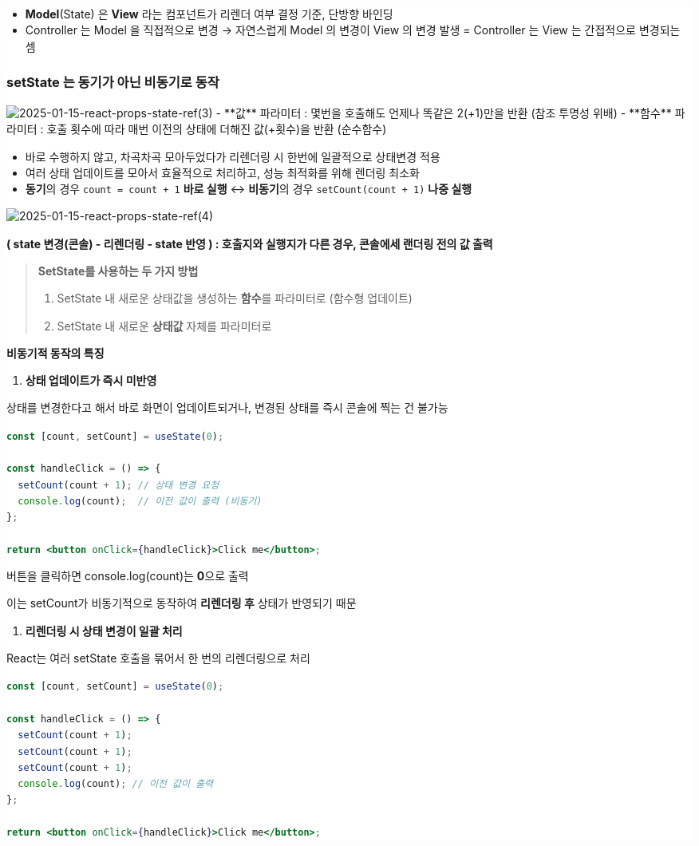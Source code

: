 - **Model**(State) 은 **View** 라는 컴포넌트가 리렌더 여부 결정 기준, 단방향 바인딩
- Controller 는 Model 을 직접적으로 변경 → 자연스럽게 Model 의 변경이 View 의 변경 발생
= Controller 는 View 는 간접적으로 변경되는 셈

### **setState** 는 동기가 아닌 **비동기**로 동작

<img alt="2025-01-15-react-props-state-ref(3)" src="https://github.com/user-attachments/assets/6c655ef9-ab7b-46b1-86f6-5244f502cc1e" />
- **값** 파라미터 : 몇번을 호출해도 언제나 똑같은 2(+1)만을 반환 (참조 투명성 위배)
- **함수** 파라미터 : 호출 횟수에 따라 매번 이전의 상태에 더해진 값(+횟수)을 반환 (순수함수)

- 바로 수행하지 않고, 차곡차곡 모아두었다가 리렌더링 시 한번에 일괄적으로 상태변경 적용
- 여러 상태 업데이트를 모아서 효율적으로 처리하고, 성능 최적화를 위해 렌더링 최소화
- **동기**의 경우 `count = count + 1` **바로 실행** ↔ **비동기**의 경우 `setCount(count + 1)` **나중 실행**

<img alt="2025-01-15-react-props-state-ref(4)" src="https://github.com/user-attachments/assets/3bab6ade-b571-4655-8d02-752103af19e8" />


**( state 변경(콘솔) - 리렌더링 - state 반영 ) : 호출지와 실행지가 다른 경우, 콘솔에세 랜더링 전의 값 출력**

> **SetState를 사용하는 두 가지 방법**
> 
> 
> 1. SetState 내 새로운 상태값을 생성하는 **함수**를 파라미터로 (함수형 업데이트)
> 
> 2. SetState 내 새로운 **상태값** 자체를 파라미터로
> 

**비동기적 동작의 특징**

1. **상태 업데이트가 즉시 미반영**

상태를 변경한다고 해서 바로 화면이 업데이트되거나, 변경된 상태를 즉시 콘솔에 찍는 건 불가능

```jsx
const [count, setCount] = useState(0);

const handleClick = () => {
  setCount(count + 1); // 상태 변경 요청
  console.log(count);  // 이전 값이 출력 (비동기)
};

return <button onClick={handleClick}>Click me</button>;
```

버튼을 클릭하면 console.log(count)는 **0**으로 출력

이는 setCount가 비동기적으로 동작하여 **리렌더링 후** 상태가 반영되기 때문

1. **리렌더링 시 상태 변경이 일괄 처리**

React는 여러 setState 호출을 묶어서 한 번의 리렌더링으로 처리

```jsx
const [count, setCount] = useState(0);

const handleClick = () => {
  setCount(count + 1);
  setCount(count + 1);
  setCount(count + 1);
  console.log(count); // 이전 값이 출력
};

return <button onClick={handleClick}>Click me</button>;
```
